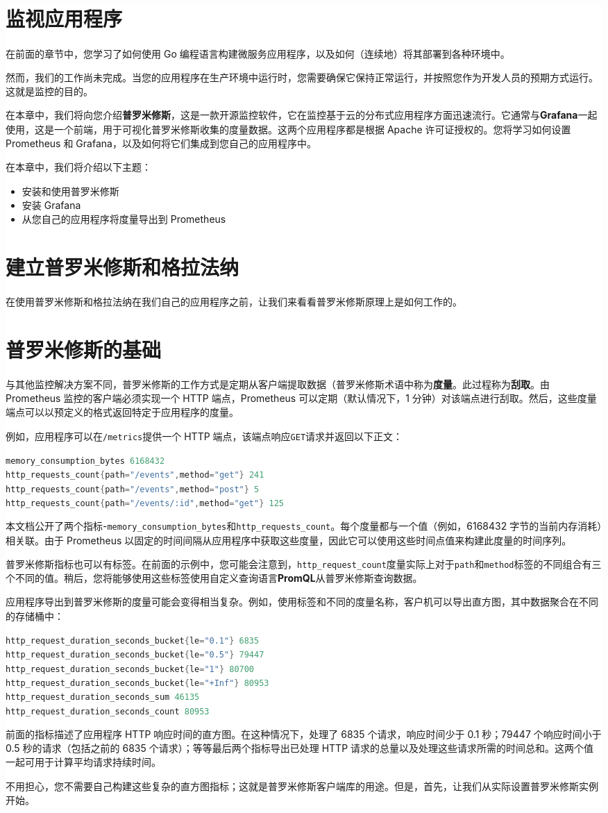 # 监视应用程序

在前面的章节中，您学习了如何使用 Go 编程语言构建微服务应用程序，以及如何（连续地）将其部署到各种环境中。

然而，我们的工作尚未完成。当您的应用程序在生产环境中运行时，您需要确保它保持正常运行，并按照您作为开发人员的预期方式运行。这就是监控的目的。

在本章中，我们将向您介绍**普罗米修斯**，这是一款开源监控软件，它在监控基于云的分布式应用程序方面迅速流行。它通常与**Grafana**一起使用，这是一个前端，用于可视化普罗米修斯收集的度量数据。这两个应用程序都是根据 Apache 许可证授权的。您将学习如何设置 Prometheus 和 Grafana，以及如何将它们集成到您自己的应用程序中。

在本章中，我们将介绍以下主题：

*   安装和使用普罗米修斯
*   安装 Grafana
*   从您自己的应用程序将度量导出到 Prometheus

# 建立普罗米修斯和格拉法纳

在使用普罗米修斯和格拉法纳在我们自己的应用程序之前，让我们来看看普罗米修斯原理上是如何工作的。

# 普罗米修斯的基础

与其他监控解决方案不同，普罗米修斯的工作方式是定期从客户端提取数据（普罗米修斯术语中称为**度量**。此过程称为**刮取**。由 Prometheus 监控的客户端必须实现一个 HTTP 端点，Prometheus 可以定期（默认情况下，1 分钟）对该端点进行刮取。然后，这些度量端点可以以预定义的格式返回特定于应用程序的度量。

例如，应用程序可以在`/metrics`提供一个 HTTP 端点，该端点响应`GET`请求并返回以下正文：

```go
memory_consumption_bytes 6168432 
http_requests_count{path="/events",method="get"} 241 
http_requests_count{path="/events",method="post"} 5 
http_requests_count{path="/events/:id",method="get"} 125 
```

本文档公开了两个指标-`memory_consumption_bytes`和`http_requests_count`。每个度量都与一个值（例如，6168432 字节的当前内存消耗）相关联。由于 Prometheus 以固定的时间间隔从应用程序中获取这些度量，因此它可以使用这些时间点值来构建此度量的时间序列。

普罗米修斯指标也可以有标签。在前面的示例中，您可能会注意到，`http_request_count`度量实际上对于`path`和`method`标签的不同组合有三个不同的值。稍后，您将能够使用这些标签使用自定义查询语言**PromQL**从普罗米修斯查询数据。

应用程序导出到普罗米修斯的度量可能会变得相当复杂。例如，使用标签和不同的度量名称，客户机可以导出直方图，其中数据聚合在不同的存储桶中：

```go
http_request_duration_seconds_bucket{le="0.1"} 6835 
http_request_duration_seconds_bucket{le="0.5"} 79447 
http_request_duration_seconds_bucket{le="1"} 80700 
http_request_duration_seconds_bucket{le="+Inf"} 80953 
http_request_duration_seconds_sum 46135 
http_request_duration_seconds_count 80953 
```

前面的指标描述了应用程序 HTTP 响应时间的直方图。在这种情况下，处理了 6835 个请求，响应时间少于 0.1 秒；79447 个响应时间小于 0.5 秒的请求（包括之前的 6835 个请求）；等等最后两个指标导出已处理 HTTP 请求的总量以及处理这些请求所需的时间总和。这两个值一起可用于计算平均请求持续时间。

不用担心，您不需要自己构建这些复杂的直方图指标；这就是普罗米修斯客户端库的用途。但是，首先，让我们从实际设置普罗米修斯实例开始。

